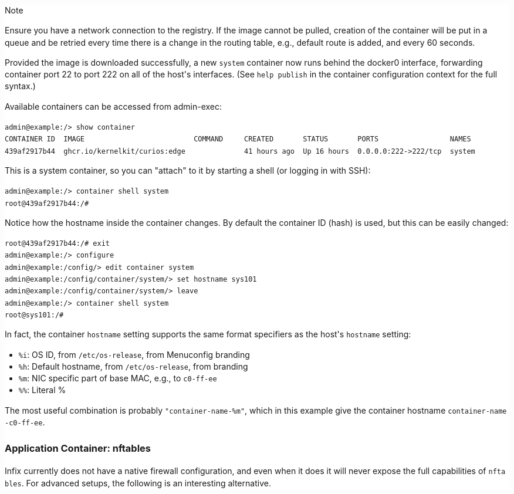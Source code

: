 > [!NOTE]
> Ensure you have a network connection to the registry.  If the image
> cannot be pulled, creation of the container will be put in a queue and
> be retried every time there is a change in the routing table, e.g.,
> default route is added, and every 60 seconds.

Provided the image is downloaded successfully, a new `system` container
now runs behind the docker0 interface, forwarding container port 22 to
port 222 on all of the host's interfaces.  (See `help publish` in the
container configuration context for the full syntax.)

Available containers can be accessed from admin-exec:

    admin@example:/> show container
    CONTAINER ID  IMAGE                          COMMAND     CREATED       STATUS       PORTS                 NAMES
    439af2917b44  ghcr.io/kernelkit/curios:edge              41 hours ago  Up 16 hours  0.0.0.0:222->222/tcp  system

This is a system container, so you can "attach" to it by starting a
shell (or logging in with SSH):

    admin@example:/> container shell system
    root@439af2917b44:/#

Notice how the hostname inside the container changes.  By default the
container ID (hash) is used, but this can be easily changed:

    root@439af2917b44:/# exit
    admin@example:/> configure
    admin@example:/config/> edit container system
    admin@example:/config/container/system/> set hostname sys101
    admin@example:/config/container/system/> leave
    admin@example:/> container shell system
    root@sys101:/#

In fact, the container `hostname` setting supports the same format
specifiers as the host's `hostname` setting:

 - `%i`: OS ID, from `/etc/os-release`, from Menuconfig branding
 - `%h`: Default hostname, from `/etc/os-release`, from branding
 - `%m`: NIC specific part of base MAC, e.g., to `c0-ff-ee`
 - `%%`: Literal %

The most useful combination is probably `"container-name-%m"`, which in
this example give the container hostname `container-name-c0-ff-ee`.

[^1]: this does not apply to the admin-exec command `container run`.
    This command is intended to be used for testing and evaluating
	container images.  Such containers are given a private network
	behind an IP masquerading bridge.


### Application Container: nftables

Infix currently does not have a native firewall configuration, and even
when it does it will never expose the full capabilities of `nftables`.
For advanced setups, the following is an interesting alternative.


[^3]: Something which the container bridge network type does behind the
[^2]: The `nsenter` program is available from either the util-linux
[0]:      networking.md
[1]:      https://github.com/kernelkit/infix/blob/main/src/confd/yang/infix-containers.yang
[2]:      https://github.com/troglobit/mg
[3]:      https://github.com/opencontainers/image-spec/blob/main/image-layout.md
[4]:      system.md#ssh-authorized-key
[5]:      https://docs.docker.com/build/exporters/oci-docker/
[6]:      https://man7.org/linux/man-pages/man7/capabilities.7.html
[7]:      https://docs.docker.com/build/building/best-practices/
[8]:      https://docs.docker.com/build/building/multi-platform/
[9]:      https://github.com/opencontainers/image-spec/blob/main/image-layout.md
[10]:     https://docs.docker.com/get-started/docker-concepts/building-images/build-tag-and-publish-an-image/#tagging-images
[11]:     https://www.docker.com/blog/multi-arch-images/
[12]:     https://lemariva.com/blog/2018/05/tutorial-docker-on-embedded-systems-raspberry-pi-beagleboard
[13]:     https://sirikon.me/posts/0009-pid-1-bash-script-docker-container.html
[14]:     https://github.com/kernelkit/curiOS/
[15]:     https://github.com/kernelkit/curiOS/blob/2e4748f65e356b2c117f586cd9420d7ba66f79d5/board/system/rootfs/etc/inittab
[tini]:   https://github.com/krallin/tini
[nginx]:  https://hub.docker.com/_/nginx
[podman]: https://podman.io